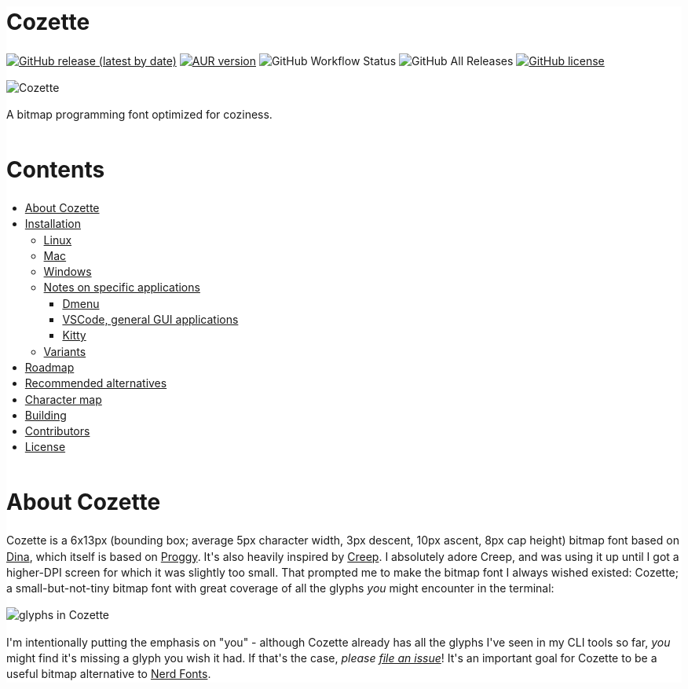 # Cozette

[![GitHub release (latest by date)](https://img.shields.io/github/v/release/slavfox/Cozette?logo=github&style=flat-square)](https://github.com/slavfox/Cozette/releases/latest)
[![AUR version](https://img.shields.io/aur/version/cozette-otb?color=%231793d1&label=AUR&logo=arch-linux&logoColor=%23fff&style=flat-square)](https://aur.archlinux.org/packages/cozette-otb/)
![GitHub Workflow Status](https://img.shields.io/github/workflow/status/slavfox/Cozette/Build%20fonts?logo=github&style=flat-square)
![GitHub All Releases](https://img.shields.io/github/downloads/slavfox/Cozette/total?style=flat-square)
[![GitHub license](https://img.shields.io/github/license/slavfox/Cozette?style=flat-square)](https://github.com/slavfox/Cozette/blob/master/LICENSE)

![Cozette](./img/sample.png)

A bitmap programming font optimized for coziness.

# Contents

- [About Cozette](#about-cozette)
- [Installation](#installation)
  - [Linux](#linux)
  - [Mac](#mac)
  - [Windows](#windows)
  - [Notes on specific applications](#notes-on-specific-applications)
    - [Dmenu](#dmenu)
    - [VSCode, general GUI applications](#vscode-general-gui-applications)
    - [Kitty](#kitty)
  - [Variants](#variants)
- [Roadmap](#roadmap)
- [Recommended alternatives](#recommended-alternatives)
- [Character map](#character-map)
- [Building](#building)
- [Contributors](#contributors)
- [License](#license--acknowledgements)

# About Cozette

Cozette is a 6x13px (bounding box; average 5px character width, 3px
descent, 10px ascent, 8px cap height) bitmap font based on [Dina], which
itself is based on [Proggy].
It's also heavily inspired by [Creep]. I absolutely adore Creep, and was
using it up until I got a higher-DPI screen for which it was slightly too
small. That prompted me to make the bitmap font I always wished existed:
Cozette; a small-but-not-tiny bitmap font with great coverage of all the
glyphs _you_ might encounter in the terminal:

![glyphs in Cozette](./img/characters.png)

I'm intentionally putting the emphasis on "you" - although Cozette already
has all the glyphs I've seen in my CLI tools so far, _you_ might find it's
missing a glyph you wish it had. If that's the case, _please [file an issue]_!
It's an important goal for Cozette to be a useful bitmap alternative to
[Nerd Fonts].


[dina]: https://www.dcmembers.com/jibsen/download/61/
[proggy]: https://github.com/bluescan/proggyfonts
[creep]: https://github.com/romeovs/creep
[great coverage of all the glyphs i might encounter in the terminal]: #character-map
[file an issue]: https://github.com/slavfox/Cozette/issues/new
[nerd fonts]: https://www.nerdfonts.com/
[the bottom of this readme]: #character-map
[you can get cozette over at the releases tab]: https://github.com/slavfox/Cozette/releases
[ifreund]: https://github.com/ifreund
[an aur package]: https://aur.archlinux.org/packages/cozette-otb/
[specifically enable bitmap fonts]: https://bugs.launchpad.net/ubuntu/+source/fontconfig/+bug/1560114
[follow the instructions from here]: https://wiki.archlinux.org/index.php/installation_guide
[changelog]: ./CHANGELOG.md
[vim-airline]: https://github.com/vim-airline/vim-airline/
[ranger_devicons]: https://github.com/alexanderjeurissen/ranger_devicons
[starship]: https://starship.rs/
[fontforge]: https://fontforge.org/en-US/
[powerlevel10k]: https://github.com/romkatv/powerlevel10k/
[pipenv]: https://github.com/pypa/pipenv
[mit]: ./LICENSE
[ym1234]: https://github.com/ym1234
[autumn]: https://github.com/auctumnus
[cpkio]: https://github.com/cpkio
[yoshiyoshyosh]: https://github.com/yoshiyoshyosh
[klinegareth]: https://github.com/klinegareth
[dariof4]: https://github.com/dariof4
[laxul]: https://github.com/laxul
[port]: https://cgit.freebsd.org/ports/tree/x11-fonts/cozette